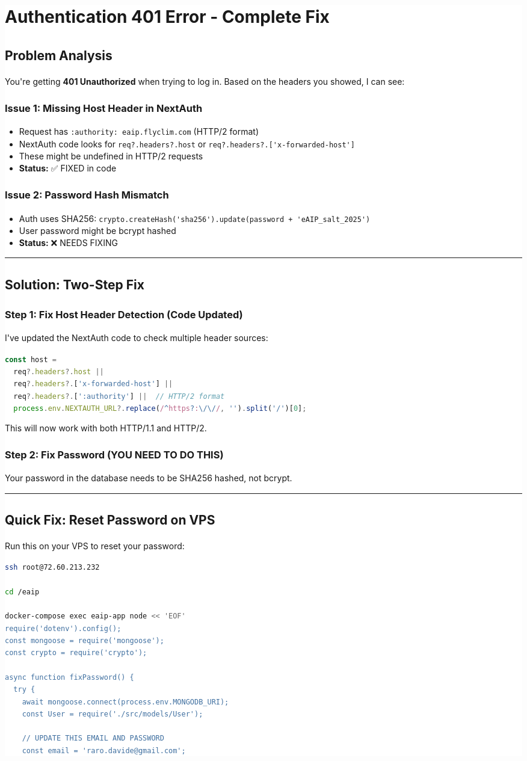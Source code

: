 # Authentication 401 Error - Complete Fix

## Problem Analysis

You're getting **401 Unauthorized** when trying to log in. Based on the headers you showed, I can see:

### Issue 1: Missing Host Header in NextAuth
- Request has `:authority: eaip.flyclim.com` (HTTP/2 format)
- NextAuth code looks for `req?.headers?.host` or `req?.headers?.['x-forwarded-host']`
- These might be undefined in HTTP/2 requests
- **Status:** ✅ FIXED in code

### Issue 2: Password Hash Mismatch
- Auth uses SHA256: `crypto.createHash('sha256').update(password + 'eAIP_salt_2025')`
- User password might be bcrypt hashed
- **Status:** ❌ NEEDS FIXING

---

## Solution: Two-Step Fix

### Step 1: Fix Host Header Detection (Code Updated)

I've updated the NextAuth code to check multiple header sources:

```typescript
const host =
  req?.headers?.host ||
  req?.headers?.['x-forwarded-host'] ||
  req?.headers?.[':authority'] ||  // HTTP/2 format
  process.env.NEXTAUTH_URL?.replace(/^https?:\/\//, '').split('/')[0];
```

This will now work with both HTTP/1.1 and HTTP/2.

### Step 2: Fix Password (YOU NEED TO DO THIS)

Your password in the database needs to be SHA256 hashed, not bcrypt.

---

## Quick Fix: Reset Password on VPS

Run this on your VPS to reset your password:

```bash
ssh root@72.60.213.232

cd /eaip

docker-compose exec eaip-app node << 'EOF'
require('dotenv').config();
const mongoose = require('mongoose');
const crypto = require('crypto');

async function fixPassword() {
  try {
    await mongoose.connect(process.env.MONGODB_URI);
    const User = require('./src/models/User');

    // UPDATE THIS EMAIL AND PASSWORD
    const email = 'raro.davide@gmail.com';
```